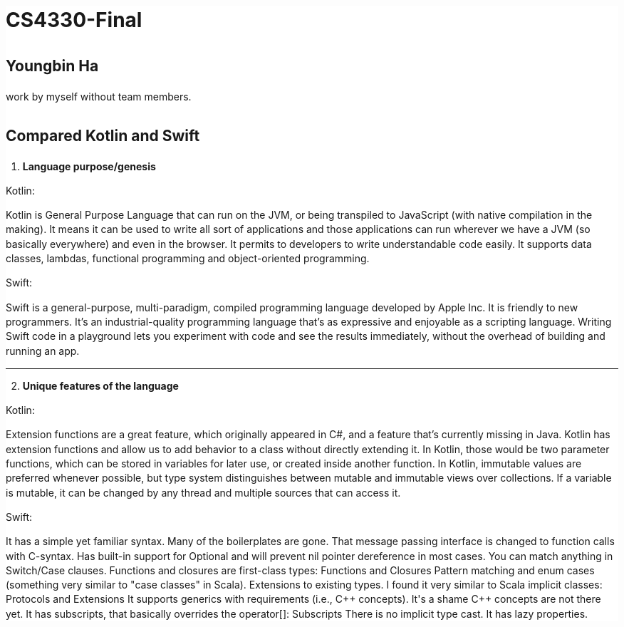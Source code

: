# CS4330-Final
## Youngbin Ha
work by myself without team members.

Compared Kotlin and Swift
------
1. **Language purpose/genesis**

Kotlin:

 Kotlin is General Purpose Language that can run on the JVM, or being transpiled to JavaScript (with native compilation in the making). It means it can be used to write all sort of applications and those applications can run wherever we have a JVM (so basically everywhere) and even in the browser. It permits to developers to write understandable code easily. It supports data classes, lambdas, functional programming and object-oriented programming.

Swift:

Swift is a general-purpose, multi-paradigm, compiled programming language developed by Apple Inc. It is friendly to new programmers. It’s an industrial-quality programming language that’s as expressive and enjoyable as a scripting language. Writing Swift code in a playground lets you experiment with code and see the results immediately, without the overhead of building and running an app.

------
2. **Unique features of the language**

Kotlin:

 Extension functions are a great feature, which originally appeared in C#, and a feature that’s currently missing in Java. Kotlin has extension functions and allow us to add behavior to a class without directly extending it.
In Kotlin, those would be two parameter functions, which can be stored in variables for later use, or created inside another function.
In Kotlin, immutable values are preferred whenever possible, but type system distinguishes between mutable and immutable views over collections. If a variable is mutable, it can be changed by any thread and multiple sources that can access it.
 
Swift:

It has a simple yet familiar syntax. Many of the boilerplates are gone. That message passing interface is changed to function calls with C-syntax.
Has built-in support for Optional and will prevent nil pointer dereference in most cases.
You can match anything in Switch/Case clauses.
Functions and closures are first-class types: Functions and Closures
Pattern matching and enum cases (something very similar to "case classes" in Scala).
Extensions to existing types. I found it very similar to Scala implicit classes: Protocols and Extensions
It supports generics with requirements (i.e., C++ concepts). It's a shame C++ concepts are not there yet.
It has subscripts, that basically overrides the operator[]: Subscripts
There is no implicit type cast.
It has lazy properties.
